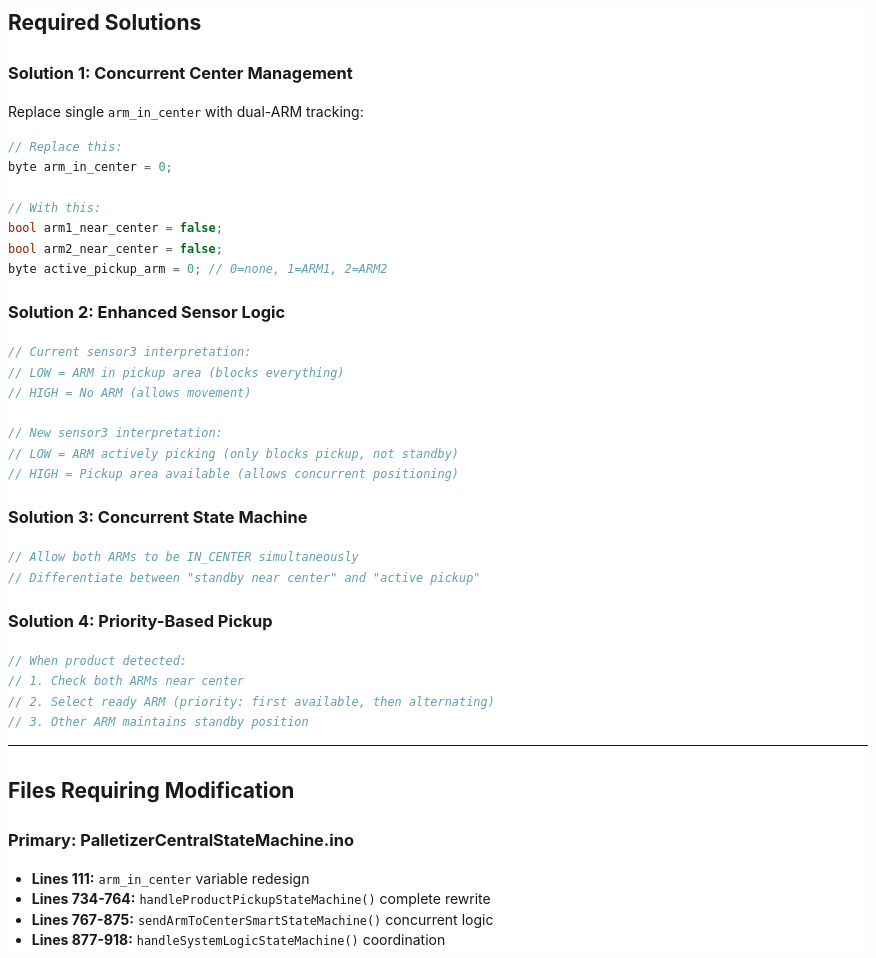 
## Required Solutions

### **Solution 1: Concurrent Center Management**
Replace single `arm_in_center` with dual-ARM tracking:

```cpp
// Replace this:
byte arm_in_center = 0;

// With this:
bool arm1_near_center = false;
bool arm2_near_center = false;
byte active_pickup_arm = 0; // 0=none, 1=ARM1, 2=ARM2
```

### **Solution 2: Enhanced Sensor Logic**
```cpp
// Current sensor3 interpretation:
// LOW = ARM in pickup area (blocks everything)
// HIGH = No ARM (allows movement)

// New sensor3 interpretation:
// LOW = ARM actively picking (only blocks pickup, not standby)
// HIGH = Pickup area available (allows concurrent positioning)
```

### **Solution 3: Concurrent State Machine**
```cpp
// Allow both ARMs to be IN_CENTER simultaneously
// Differentiate between "standby near center" and "active pickup"
```

### **Solution 4: Priority-Based Pickup**
```cpp
// When product detected:
// 1. Check both ARMs near center
// 2. Select ready ARM (priority: first available, then alternating)
// 3. Other ARM maintains standby position
```

---

## Files Requiring Modification

### **Primary: PalletizerCentralStateMachine.ino**
- **Lines 111:** `arm_in_center` variable redesign
- **Lines 734-764:** `handleProductPickupStateMachine()` complete rewrite
- **Lines 767-875:** `sendArmToCenterSmartStateMachine()` concurrent logic
- **Lines 877-918:** `handleSystemLogicStateMachine()` coordination
